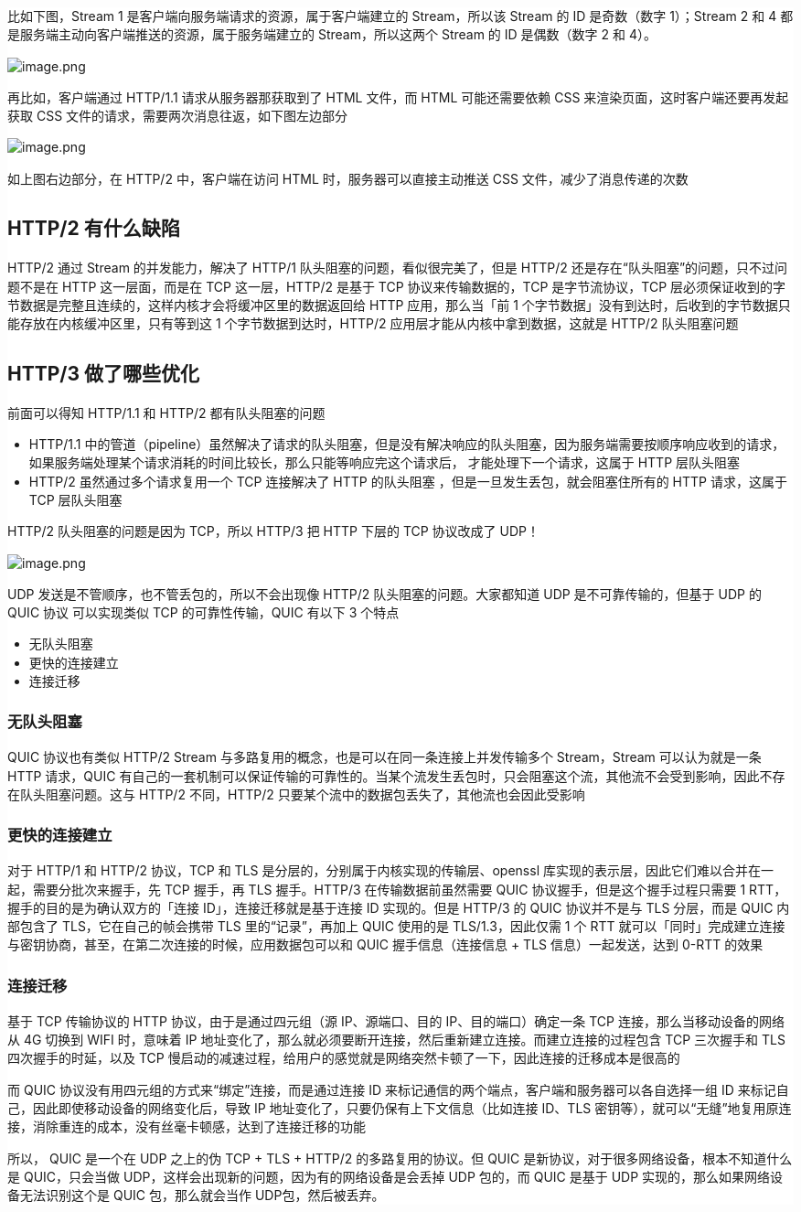比如下图，Stream 1 是客户端向服务端请求的资源，属于客户端建立的 Stream，所以该 Stream 的 ID 是奇数（数字 1）；Stream 2 和 4 都是服务端主动向客户端推送的资源，属于服务端建立的 Stream，所以这两个 Stream 的 ID 是偶数（数字 2 和 4）。

![image.png](https://cdn.nlark.com/yuque/0/2023/png/28316065/1680440791180-fd8832bf-4f5b-450e-91e5-dcbd909d5c81.png#averageHue=%23ebeae9&clientId=u6ed1d36a-a94e-4&from=paste&height=282&id=ua353883d&name=image.png&originHeight=598&originWidth=1482&originalType=binary&ratio=3&rotation=0&showTitle=false&size=242713&status=done&style=none&taskId=u24953224-73df-4b03-906c-8057242547a&title=&width=700)

再比如，客户端通过 HTTP/1.1 请求从服务器那获取到了 HTML 文件，而 HTML 可能还需要依赖 CSS 来渲染页面，这时客户端还要再发起获取 CSS 文件的请求，需要两次消息往返，如下图左边部分

![image.png](https://cdn.nlark.com/yuque/0/2023/png/28316065/1680440912526-bfb69a4d-eaaf-41e6-adfa-a3d5f2307639.png#averageHue=%23f7f7f7&clientId=u6ed1d36a-a94e-4&from=paste&height=349&id=u09f5024c&name=image.png&originHeight=402&originWidth=800&originalType=binary&ratio=3&rotation=0&showTitle=false&size=53101&status=done&style=none&taskId=uec044aaf-2014-405d-8fdf-e0ec80bd103&title=&width=694.6666870117188)

如上图右边部分，在 HTTP/2 中，客户端在访问 HTML 时，服务器可以直接主动推送 CSS 文件，减少了消息传递的次数

## HTTP/2 有什么缺陷
HTTP/2 通过 Stream 的并发能力，解决了 HTTP/1 队头阻塞的问题，看似很完美了，但是 HTTP/2 还是存在“队头阻塞”的问题，只不过问题不是在 HTTP 这一层面，而是在 TCP 这一层，HTTP/2 是基于 TCP 协议来传输数据的，TCP 是字节流协议，TCP 层必须保证收到的字节数据是完整且连续的，这样内核才会将缓冲区里的数据返回给 HTTP 应用，那么当「前 1 个字节数据」没有到达时，后收到的字节数据只能存放在内核缓冲区里，只有等到这 1 个字节数据到达时，HTTP/2 应用层才能从内核中拿到数据，这就是 HTTP/2 队头阻塞问题
## HTTP/3 做了哪些优化
前面可以得知 HTTP/1.1 和 HTTP/2 都有队头阻塞的问题

- HTTP/1.1 中的管道（pipeline）虽然解决了请求的队头阻塞，但是没有解决响应的队头阻塞，因为服务端需要按顺序响应收到的请求，如果服务端处理某个请求消耗的时间比较长，那么只能等响应完这个请求后， 才能处理下一个请求，这属于 HTTP 层队头阻塞
- HTTP/2 虽然通过多个请求复用一个 TCP 连接解决了 HTTP 的队头阻塞 ，但是一旦发生丢包，就会阻塞住所有的 HTTP 请求，这属于 TCP 层队头阻塞

HTTP/2 队头阻塞的问题是因为 TCP，所以 HTTP/3 把 HTTP 下层的 TCP 协议改成了 UDP！

![image.png](https://cdn.nlark.com/yuque/0/2023/png/28316065/1680441074516-a00aecc3-4e7b-4385-9e12-46918bf90d18.png#averageHue=%23d7ce5a&clientId=u6ed1d36a-a94e-4&from=paste&height=333&id=u166229b4&name=image.png&originHeight=366&originWidth=782&originalType=binary&ratio=3&rotation=0&showTitle=false&size=154875&status=done&style=none&taskId=u26ebdc31-f603-4afb-9a19-a616e0031fb&title=&width=711.6666870117188)

UDP 发送是不管顺序，也不管丢包的，所以不会出现像 HTTP/2 队头阻塞的问题。大家都知道 UDP 是不可靠传输的，但基于 UDP 的 QUIC 协议 可以实现类似 TCP 的可靠性传输，QUIC 有以下 3 个特点

- 无队头阻塞
- 更快的连接建立
- 连接迁移
### 无队头阻塞
QUIC 协议也有类似 HTTP/2 Stream 与多路复用的概念，也是可以在同一条连接上并发传输多个 Stream，Stream 可以认为就是一条 HTTP 请求，QUIC 有自己的一套机制可以保证传输的可靠性的。当某个流发生丢包时，只会阻塞这个流，其他流不会受到影响，因此不存在队头阻塞问题。这与 HTTP/2 不同，HTTP/2 只要某个流中的数据包丢失了，其他流也会因此受影响
### 更快的连接建立
对于 HTTP/1 和 HTTP/2 协议，TCP 和 TLS 是分层的，分别属于内核实现的传输层、openssl 库实现的表示层，因此它们难以合并在一起，需要分批次来握手，先 TCP 握手，再 TLS 握手。HTTP/3 在传输数据前虽然需要 QUIC 协议握手，但是这个握手过程只需要 1 RTT，握手的目的是为确认双方的「连接 ID」，连接迁移就是基于连接 ID 实现的。但是 HTTP/3 的 QUIC 协议并不是与 TLS 分层，而是 QUIC 内部包含了 TLS，它在自己的帧会携带 TLS 里的“记录”，再加上 QUIC 使用的是 TLS/1.3，因此仅需 1 个 RTT 就可以「同时」完成建立连接与密钥协商，甚至，在第二次连接的时候，应用数据包可以和 QUIC 握手信息（连接信息 + TLS 信息）一起发送，达到 0-RTT 的效果
### 连接迁移
基于 TCP 传输协议的 HTTP 协议，由于是通过四元组（源 IP、源端口、目的 IP、目的端口）确定一条 TCP 连接，那么当移动设备的网络从 4G 切换到 WIFI 时，意味着 IP 地址变化了，那么就必须要断开连接，然后重新建立连接。而建立连接的过程包含 TCP 三次握手和 TLS 四次握手的时延，以及 TCP 慢启动的减速过程，给用户的感觉就是网络突然卡顿了一下，因此连接的迁移成本是很高的

而 QUIC 协议没有用四元组的方式来“绑定”连接，而是通过连接 ID 来标记通信的两个端点，客户端和服务器可以各自选择一组 ID 来标记自己，因此即使移动设备的网络变化后，导致 IP 地址变化了，只要仍保有上下文信息（比如连接 ID、TLS 密钥等），就可以“无缝”地复用原连接，消除重连的成本，没有丝毫卡顿感，达到了连接迁移的功能

所以， QUIC 是一个在 UDP 之上的伪 TCP + TLS + HTTP/2 的多路复用的协议。但 QUIC 是新协议，对于很多网络设备，根本不知道什么是 QUIC，只会当做 UDP，这样会出现新的问题，因为有的网络设备是会丢掉 UDP 包的，而 QUIC 是基于 UDP 实现的，那么如果网络设备无法识别这个是 QUIC 包，那么就会当作 UDP包，然后被丢弃。















